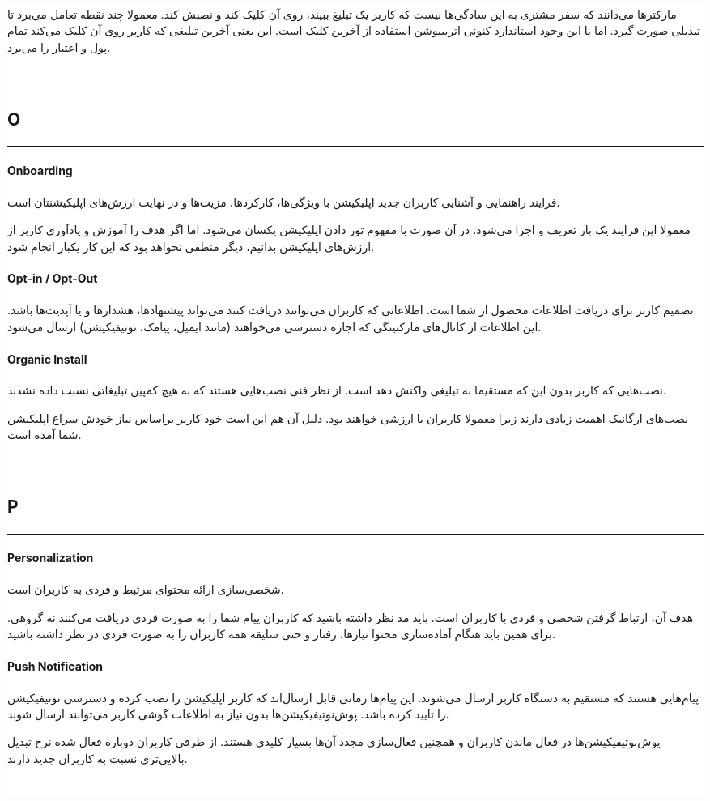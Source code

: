 مارکترها می‌دانند که سفر مشتری به این سادگی‌ها نیست که کاربر یک تبلیغ ببیند، روی آن کلیک کند و نصبش کند. معمولا چند نقطه تعامل می‌برد تا تبدیلی صورت گیرد. اما با این وجود استاندارد کنونی اتریبیوشن  استفاده از آخرین کلیک است. این یعنی آخرین تبلیغی که کاربر روی آن کلیک می‌کند تمام پول و اعتبار را می‌برد.   
  
<br>  
  
## O  
---  
  
#### Onboarding  
  
فرایند راهنمایی و آشنایی کاربران جدید اپلیکیشن با ویژگی‌ها، کارکردها، مزیت‌ها و در نهایت ارزش‌های اپلیکیشنتان است.   
  
معمولا این فرایند یک بار تعریف و اجرا می‌شود. در آن صورت با مفهوم تور دادن اپلیکیشن یکسان می‌شود. اما اگر هدف را آموزش و یاد‌آوری کاربر از ارزش‌های اپلیکیشن بدانیم، دیگر منطقی نخواهد بود که این کار یکبار انجام شود.  
  
#### Opt-in / Opt-Out  
تصمیم کاربر برای دریافت اطلاعات محصول از شما است. اطلاعاتی که کاربران می‌توانند دریافت کنند می‌تواند پیشنهاد‌ها، هشدار‌ها و یا آپدیت‌ها باشد. این اطلاعات از کانال‌های مارکتینگی که اجازه دسترسی می‌خواهند (مانند ایمیل، پیامک، نوتیفیکیشن‌) ارسال می‌شود.  
  
  
#### Organic Install  
نصب‌هایی که کاربر بدون این که مستقیما به تبلیغی واکنش دهد است. از نظر فنی نصب‌هایی هستند که به هیچ کمپین تبلیغاتی نسبت داده نشدند.  
  
نصب‌های ارگانیک اهمیت زیادی دارند زیرا معمولا کاربران با ارزشی خواهند بود. دلیل آن هم این است خود کاربر براساس نیاز خودش سراغ اپلیکیشن شما آمده است.   
  
<br>  
  
## P  
---  
  
#### Personalization  
شخصی‌سازی ارائه محتوای مرتبط و فردی به کاربران است.   
  
هدف آن، ارتباط گرفتن شخصی و فردی با کاربران است. باید مد نظر داشته باشید که کاربران پیام شما را به صورت فردی دریافت می‌کنند نه گروهی. برای همین باید هنگام آماده‌سازی محتوا نیازها، رفتار و حتی سلیقه همه کاربران را به صورت فردی در نظر داشته باشید.  
  
#### Push Notification  
پیام‌هایی هستند که مستقیم به دستگاه کاربر ارسال می‌شوند. این پیام‌ها زمانی قابل ارسال‌اند که کاربر اپلیکیشن را نصب کرده و دسترسی نوتیفیکیشن را تایید کرده باشد. پوش‌نوتیفیکیشن‌ها بدون نیاز به اطلاعات گوشی کاربر می‌توانند ارسال شوند.   
  
پوش‌نوتیفیکیشن‌ها در فعال ماندن کاربران و همچنین فعال‌سازی مجدد آن‌ها بسیار کلیدی هستند. از طرفی کاربران دوباره فعال شده نرخ تبدیل بالایی‌تری نسبت به کاربران جدید دارند.  
  
<br>  
  